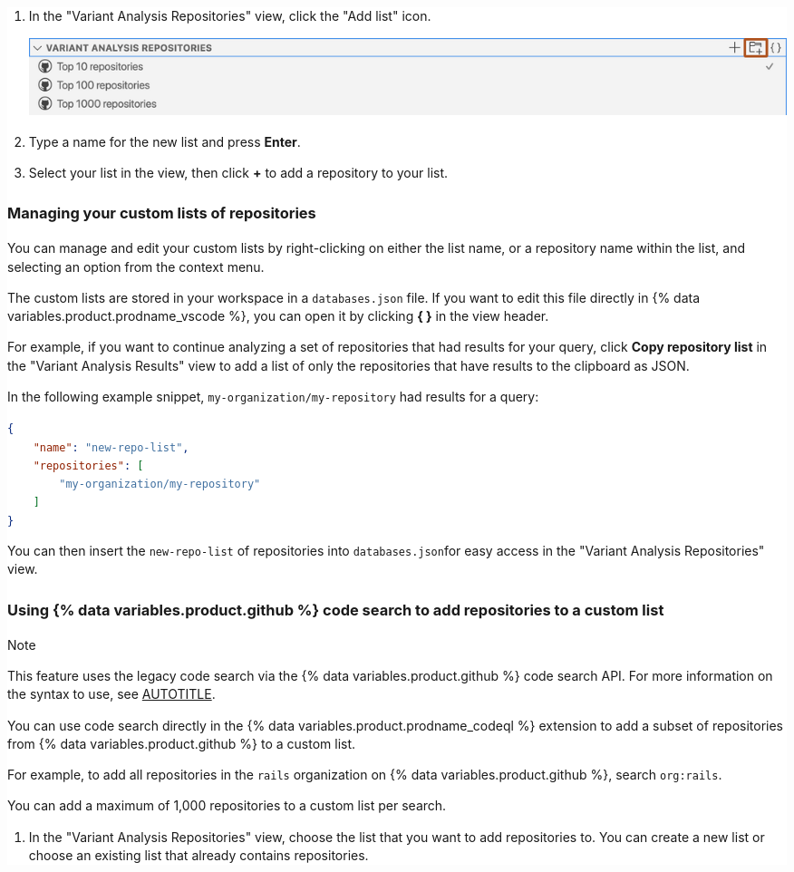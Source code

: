 1. In the "Variant Analysis Repositories" view, click the "Add list" icon.

    ![Screenshot of the "Variant Analysis Results" view. The "add-list" icon is highlighted in dark orange.](/assets/images/help/security/codeql-for-vs-code-add-list.png)

1. Type a name for the new list and press **Enter**.

1. Select your list in the view, then click **+** to add a repository to your list.

### Managing your custom lists of repositories

You can manage and edit your custom lists by right-clicking on either the list name, or a repository name within the list, and selecting an option from the context menu.

The custom lists are stored in your workspace in a `databases.json` file. If you want to edit this file directly in {% data variables.product.prodname_vscode %}, you can open it by clicking **{ }** in the view header.

For example, if you want to continue analyzing a set of repositories that had results for your query, click **Copy repository list** in the "Variant Analysis Results" view to add a list of only the repositories that have results to the clipboard as JSON.

In the following example snippet, `my-organization/my-repository` had results for a query:

```json
{
    "name": "new-repo-list",
    "repositories": [
        "my-organization/my-repository"
    ]
}
```

You can then insert the `new-repo-list` of repositories into `databases.json`for easy access in the "Variant Analysis Repositories" view.

### Using {% data variables.product.github %} code search to add repositories to a custom list

> [!NOTE]
> This feature uses the legacy code search via the {% data variables.product.github %} code search API. For more information on the syntax to use, see [AUTOTITLE](/search-github/searching-on-github/searching-code).

You can use code search directly in the {% data variables.product.prodname_codeql %} extension to add a subset of repositories from {% data variables.product.github %} to a custom list.

For example, to add all repositories in the `rails` organization on {% data variables.product.github %}, search `org:rails`.

You can add a maximum of 1,000 repositories to a custom list per search.

1. In the "Variant Analysis Repositories" view, choose the list that you want to add repositories to. You can create a new list or choose an existing list that already contains repositories.
